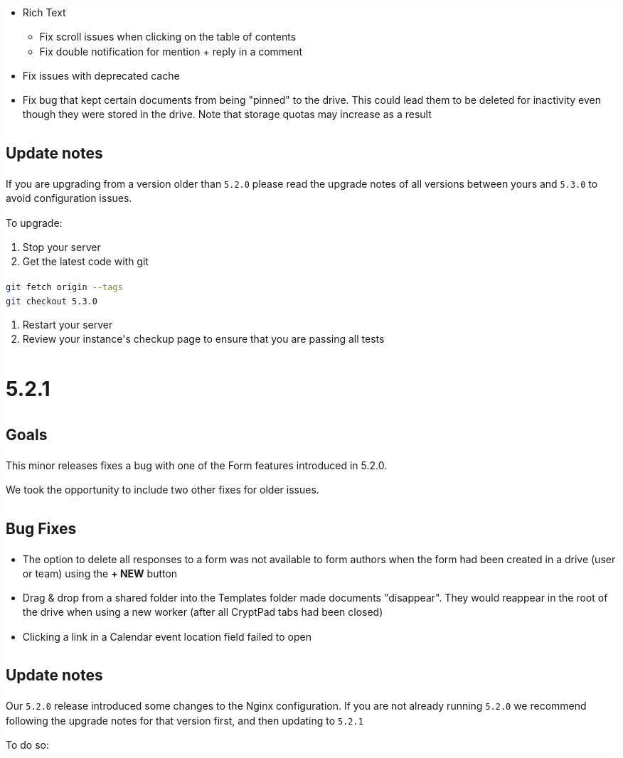 - Rich Text
  - Fix scroll issues when clicking on the table of contents 
  - Fix double notification for mention + reply in a comment

- Fix issues with deprecated cache 

- Fix bug that kept certain documents from being "pinned" to the drive. This could lead them to be deleted for inactivity even though they were stored in the drive. Note that storage quotas may increase as a result

## Update notes

If you are upgrading from a version older than `5.2.0` please read the upgrade notes of all versions between yours and `5.3.0` to avoid configuration issues.

To upgrade:

1. Stop your server
2. Get the latest code with git

```bash
git fetch origin --tags
git checkout 5.3.0
```

1. Restart your server
2. Review your instance's checkup page to ensure that you are passing all tests
   
# 5.2.1

## Goals

This minor releases fixes a bug with one of the Form features introduced in 5.2.0.

We took the opportunity to include two other fixes for older issues.

## Bug Fixes

- The option to delete all responses to a form was not available to form authors when the form had been created in a drive (user or team) using the **+ NEW** button

- Drag & drop from a shared folder into the Templates folder made documents "disappear". They would reappear in the root of the drive when using a new worker (after all CryptPad tabs had been closed)

- Clicking a link in a Calendar event location field failed to open

## Update notes

Our `5.2.0` release introduced some changes to the Nginx configuration. If you are not already running `5.2.0` we recommend following the upgrade notes for that version first, and then updating to `5.2.1`

To do so:
